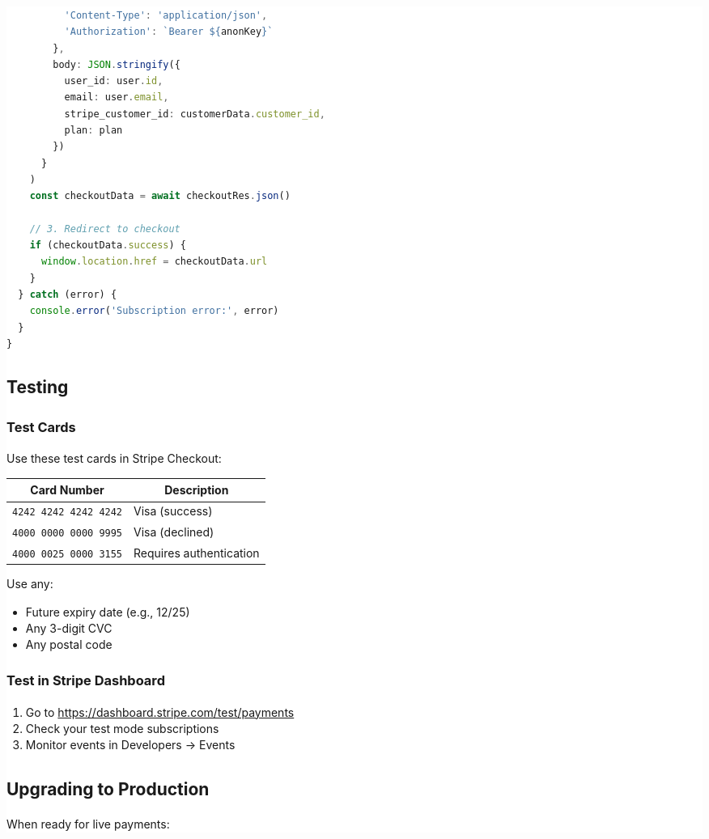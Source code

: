 ```typescript
          'Content-Type': 'application/json',
          'Authorization': `Bearer ${anonKey}`
        },
        body: JSON.stringify({
          user_id: user.id,
          email: user.email,
          stripe_customer_id: customerData.customer_id,
          plan: plan
        })
      }
    )
    const checkoutData = await checkoutRes.json()

    // 3. Redirect to checkout
    if (checkoutData.success) {
      window.location.href = checkoutData.url
    }
  } catch (error) {
    console.error('Subscription error:', error)
  }
}
```

## Testing

### Test Cards

Use these test cards in Stripe Checkout:

| Card Number | Description |
|------------|-------------|
| `4242 4242 4242 4242` | Visa (success) |
| `4000 0000 0000 9995` | Visa (declined) |
| `4000 0025 0000 3155` | Requires authentication |

Use any:
- Future expiry date (e.g., 12/25)
- Any 3-digit CVC
- Any postal code

### Test in Stripe Dashboard

1. Go to https://dashboard.stripe.com/test/payments
2. Check your test mode subscriptions
3. Monitor events in Developers → Events

## Upgrading to Production

When ready for live payments:
